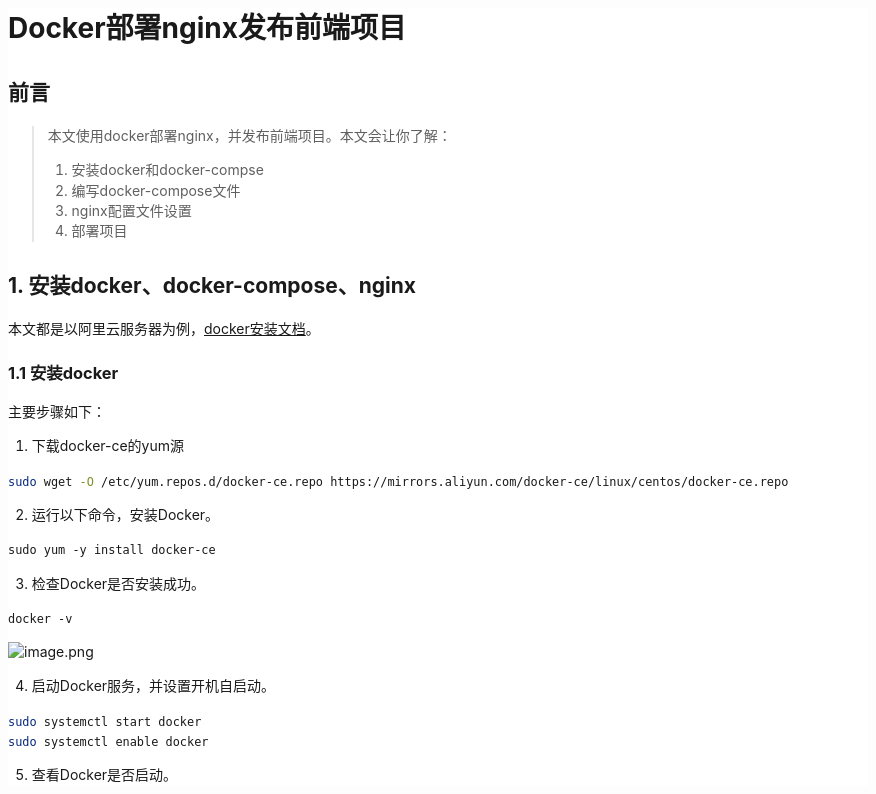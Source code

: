 # Docker部署nginx发布前端项目

## 前言

> 本文使用docker部署nginx，并发布前端项目。本文会让你了解：
>
> 1.  安装docker和docker-compse
> 2.  编写docker-compose文件
> 3.  nginx配置文件设置
> 4.  部署项目

## 1\. 安装docker、docker-compose、nginx

本文都是以阿里云服务器为例，[docker安装文档](https://help.aliyun.com/zh/ecs/use-cases/install-and-use-docker-on-a-linux-ecs-instance?spm=5176.12818093_-1363046575.help.dexternal.232e16d0mvSjEF&scm=20140722.S_help%40%40%E6%96%87%E6%A1%A3%40%4051853.S_RQW%40ag0%2Bos%2BBB2%40ag0%2BBB1%40ag0%2Bhot.ID_51853-RL_docker%E5%AE%89%E8%A3%85-LOC_console~UND~help-OR_ser-V_3-P0_0#2afc861105osq "https://help.aliyun.com/zh/ecs/use-cases/install-and-use-docker-on-a-linux-ecs-instance?spm=5176.12818093_-1363046575.help.dexternal.232e16d0mvSjEF&scm=20140722.S_help%40%40%E6%96%87%E6%A1%A3%40%4051853.S_RQW%40ag0%2Bos%2BBB2%40ag0%2BBB1%40ag0%2Bhot.ID_51853-RL_docker%E5%AE%89%E8%A3%85-LOC_console~UND~help-OR_ser-V_3-P0_0#2afc861105osq")。

### 1.1 安装docker

主要步骤如下：

1.  下载docker-ce的yum源

```bash
sudo wget -O /etc/yum.repos.d/docker-ce.repo https://mirrors.aliyun.com/docker-ce/linux/centos/docker-ce.repo
```

2.  运行以下命令，安装Docker。

```auto
sudo yum -y install docker-ce
```

3.  检查Docker是否安装成功。

```auto
docker -v
```

![image.png](assets/0b2b1f5e1614433e9965f0e963f93ab4~tplv-k3u1fbpfcp-jj-mark:3024:0:0:0:q75.awebp)

4.  启动Docker服务，并设置开机自启动。

```bash
sudo systemctl start docker
sudo systemctl enable docker
```

5.  查看Docker是否启动。
